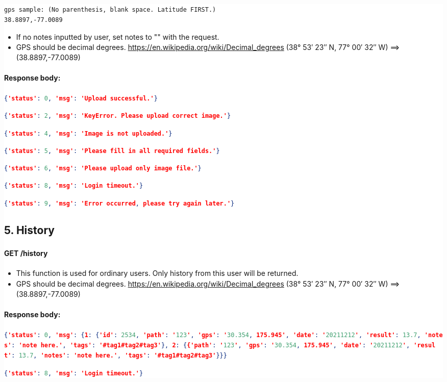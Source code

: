 ```
gps sample: (No parenthesis, blank space. Latitude FIRST.)
38.8897,-77.0089
```

* If no notes inputted by user, set notes to "" with the request.
* GPS should be decimal degrees. https://en.wikipedia.org/wiki/Decimal_degrees (38° 53′ 23″ N, 77° 00′ 32″ W) ==> (38.8897,-77.0089)

#### Response body:

```json
{'status': 0, 'msg': 'Upload successful.'}
```

```json
{'status': 2, 'msg': 'KeyError. Please upload correct image.'}
```

```json
{'status': 4, 'msg': 'Image is not uploaded.'}
```

```json
{'status': 5, 'msg': 'Please fill in all required fields.'}
```

```json
{'status': 6, 'msg': 'Please upload only image file.'}
```

```json
{'status': 8, 'msg': 'Login timeout.'}
```

```json
{'status': 9, 'msg': 'Error occurred, please try again later.'}
```



## 5. History

#### GET /history

* This function is used for ordinary users. Only history from this user will be returned.
* GPS should be decimal degrees. https://en.wikipedia.org/wiki/Decimal_degrees (38° 53′ 23″ N, 77° 00′ 32″ W) ==> (38.8897,-77.0089)

#### Response body:

```json
{'status': 0, 'msg': {1: {'id': 2534, 'path': '123', 'gps': '30.354, 175.945', 'date': '20211212', 'result': 13.7, 'notes': 'note here.', 'tags': '#tag1#tag2#tag3'}, 2: {{'path': '123', 'gps': '30.354, 175.945', 'date': '20211212', 'result': 13.7, 'notes': 'note here.', 'tags': '#tag1#tag2#tag3'}}}
```

```json
{'status': 8, 'msg': 'Login timeout.'}
```
